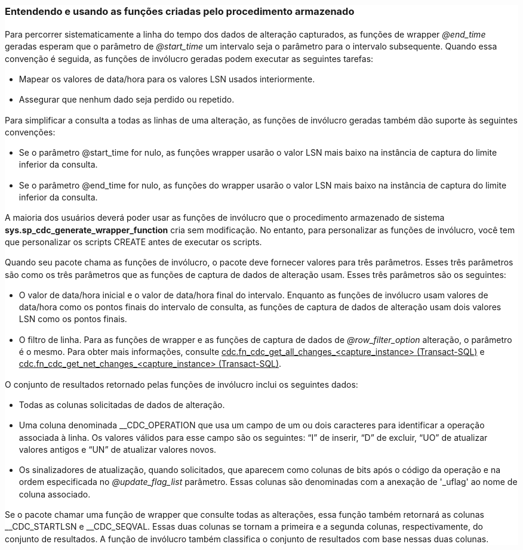 ### <a name="understanding-and-using-the-functions-created-by-the-stored-procedure"></a>Entendendo e usando as funções criadas pelo procedimento armazenado  
 Para percorrer sistematicamente a linha do tempo dos dados de alteração capturados, as funções de wrapper *@end_time* geradas esperam que o parâmetro de *@start_time* um intervalo seja o parâmetro para o intervalo subsequente. Quando essa convenção é seguida, as funções de invólucro geradas podem executar as seguintes tarefas:  
  
-   Mapear os valores de data/hora para os valores LSN usados interiormente.  
  
-   Assegurar que nenhum dado seja perdido ou repetido.  
  
 Para simplificar a consulta a todas as linhas de uma alteração, as funções de invólucro geradas também dão suporte às seguintes convenções:  
  
-   Se o parâmetro @start_time for nulo, as funções wrapper usarão o valor LSN mais baixo na instância de captura do limite inferior da consulta.  
  
-   Se o parâmetro @end_time for nulo, as funções do wrapper usarão o valor LSN mais baixo na instância de captura do limite inferior da consulta.  
  
 A maioria dos usuários deverá poder usar as funções de invólucro que o procedimento armazenado de sistema **sys.sp_cdc_generate_wrapper_function** cria sem modificação. No entanto, para personalizar as funções de invólucro, você tem que personalizar os scripts CREATE antes de executar os scripts.  
  
 Quando seu pacote chama as funções de invólucro, o pacote deve fornecer valores para três parâmetros. Esses três parâmetros são como os três parâmetros que as funções de captura de dados de alteração usam. Esses três parâmetros são os seguintes:  
  
-   O valor de data/hora inicial e o valor de data/hora final do intervalo. Enquanto as funções de invólucro usam valores de data/hora como os pontos finais do intervalo de consulta, as funções de captura de dados de alteração usam dois valores LSN como os pontos finais.  
  
-   O filtro de linha. Para as funções de wrapper e as funções de captura de dados de *@row_filter_option* alteração, o parâmetro é o mesmo. Para obter mais informações, consulte [cdc.fn_cdc_get_all_changes_&#60;capture_instance&#62;  &#40;Transact-SQL&#41;](/sql/relational-databases/system-functions/cdc-fn-cdc-get-all-changes-capture-instance-transact-sql) e [cdc.fn_cdc_get_net_changes_&#60;capture_instance&#62; &#40;Transact-SQL&#41;](/sql/relational-databases/system-functions/cdc-fn-cdc-get-net-changes-capture-instance-transact-sql).  
  
 O conjunto de resultados retornado pelas funções de invólucro inclui os seguintes dados:  
  
-   Todas as colunas solicitadas de dados de alteração.  
  
-   Uma coluna denominada __CDC_OPERATION que usa um campo de um ou dois caracteres para identificar a operação associada à linha. Os valores válidos para esse campo são os seguintes: “I” de inserir, “D” de excluir, “UO” de atualizar valores antigos e “UN” de atualizar valores novos.  
  
-   Os sinalizadores de atualização, quando solicitados, que aparecem como colunas de bits após o código da operação e na ordem especificada no *@update_flag_list* parâmetro. Essas colunas são denominadas com a anexação de '_uflag' ao nome de coluna associado.  
  
 Se o pacote chamar uma função de wrapper que consulte todas as alterações, essa função também retornará as colunas __CDC_STARTLSN e \__CDC_SEQVAL. Essas duas colunas se tornam a primeira e a segunda colunas, respectivamente, do conjunto de resultados. A função de invólucro também classifica o conjunto de resultados com base nessas duas colunas.  
  